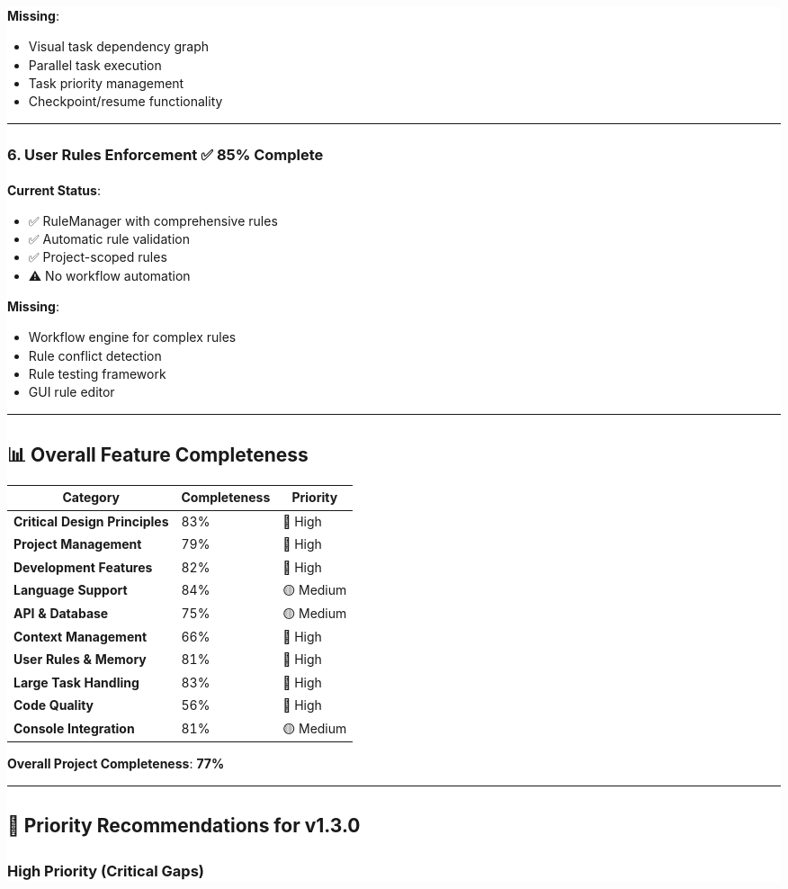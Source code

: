 **Missing**:
- Visual task dependency graph
- Parallel task execution
- Task priority management
- Checkpoint/resume functionality

---

### 6. User Rules Enforcement ✅ 85% Complete

**Current Status**:
- ✅ RuleManager with comprehensive rules
- ✅ Automatic rule validation
- ✅ Project-scoped rules
- ⚠️ No workflow automation

**Missing**:
- Workflow engine for complex rules
- Rule conflict detection
- Rule testing framework
- GUI rule editor

---

## 📊 Overall Feature Completeness

| Category | Completeness | Priority |
|----------|--------------|----------|
| **Critical Design Principles** | 83% | 🔴 High |
| **Project Management** | 79% | 🔴 High |
| **Development Features** | 82% | 🔴 High |
| **Language Support** | 84% | 🟡 Medium |
| **API & Database** | 75% | 🟡 Medium |
| **Context Management** | 66% | 🔴 High |
| **User Rules & Memory** | 81% | 🔴 High |
| **Large Task Handling** | 83% | 🔴 High |
| **Code Quality** | 56% | 🔴 High |
| **Console Integration** | 81% | 🟡 Medium |

**Overall Project Completeness**: **77%**

---

## 🎯 Priority Recommendations for v1.3.0

### High Priority (Critical Gaps)
